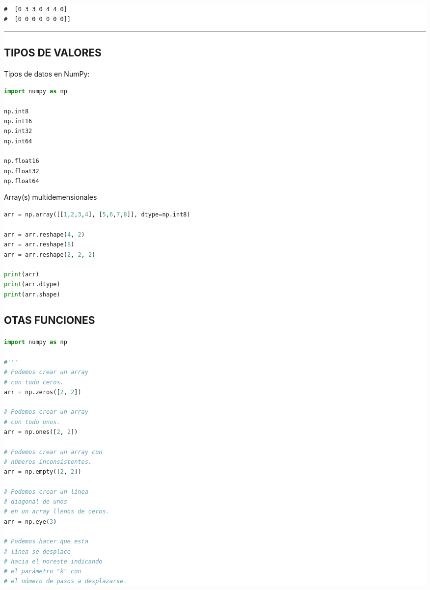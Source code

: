 ```PY
#  [0 3 3 0 4 4 0]
#  [0 0 0 0 0 0 0]]
```

---

## TIPOS DE VALORES

Tipos de datos en NumPy:

```py
import numpy as np

np.int8
np.int16
np.int32
np.int64

np.float16
np.float32
np.float64
```

Array(s) multidemensionales

```py
arr = np.array([[1,2,3,4], [5,6,7,8]], dtype=np.int8)

arr = arr.reshape(4, 2)
arr = arr.reshape(8)
arr = arr.reshape(2, 2, 2)

print(arr)
print(arr.dtype)
print(arr.shape)
```

## OTAS FUNCIONES

```py
import numpy as np

#'''
# Podemos crear un array
# con todo ceros.
arr = np.zeros([2, 2])

# Podemos crear un array
# con todo unos.
arr = np.ones([2, 2])

# Podemos crear un array con
# números inconsistentes.
arr = np.empty([2, 2])

# Podemos crear un línea
# diagonal de unos
# en un array llenos de ceros. 
arr = np.eye(3)

# Podemos hacer que esta
# línea se desplace
# hacia el noreste indicando
# el parámetro "k" con
# el número de pasos a desplazarse.
```